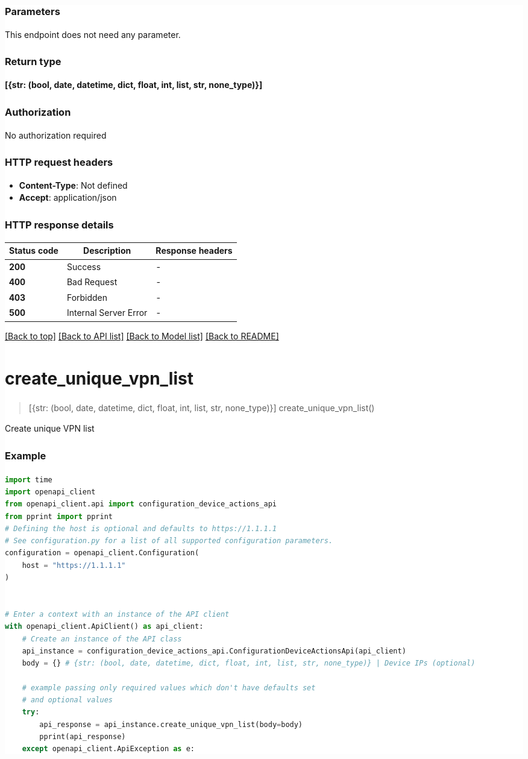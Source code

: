 
### Parameters
This endpoint does not need any parameter.

### Return type

**[{str: (bool, date, datetime, dict, float, int, list, str, none_type)}]**

### Authorization

No authorization required

### HTTP request headers

 - **Content-Type**: Not defined
 - **Accept**: application/json


### HTTP response details

| Status code | Description | Response headers |
|-------------|-------------|------------------|
**200** | Success |  -  |
**400** | Bad Request |  -  |
**403** | Forbidden |  -  |
**500** | Internal Server Error |  -  |

[[Back to top]](#) [[Back to API list]](../README.md#documentation-for-api-endpoints) [[Back to Model list]](../README.md#documentation-for-models) [[Back to README]](../README.md)

# **create_unique_vpn_list**
> [{str: (bool, date, datetime, dict, float, int, list, str, none_type)}] create_unique_vpn_list()



Create unique VPN list

### Example


```python
import time
import openapi_client
from openapi_client.api import configuration_device_actions_api
from pprint import pprint
# Defining the host is optional and defaults to https://1.1.1.1
# See configuration.py for a list of all supported configuration parameters.
configuration = openapi_client.Configuration(
    host = "https://1.1.1.1"
)


# Enter a context with an instance of the API client
with openapi_client.ApiClient() as api_client:
    # Create an instance of the API class
    api_instance = configuration_device_actions_api.ConfigurationDeviceActionsApi(api_client)
    body = {} # {str: (bool, date, datetime, dict, float, int, list, str, none_type)} | Device IPs (optional)

    # example passing only required values which don't have defaults set
    # and optional values
    try:
        api_response = api_instance.create_unique_vpn_list(body=body)
        pprint(api_response)
    except openapi_client.ApiException as e:
```